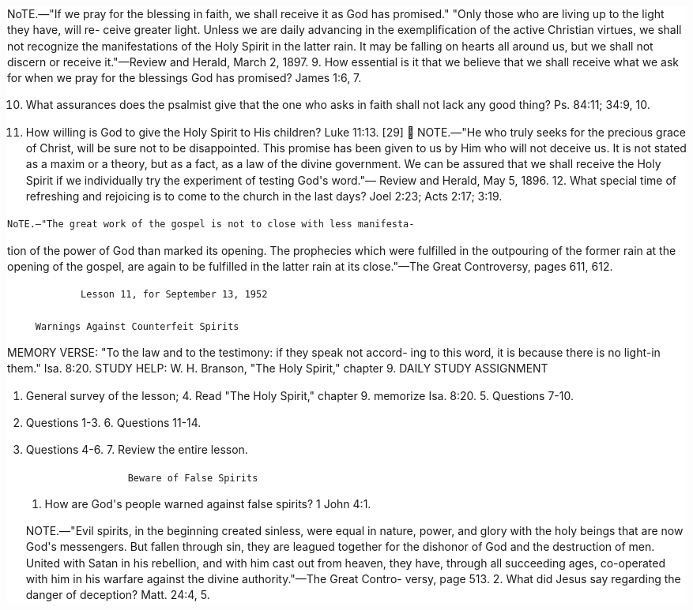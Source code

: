    NoTE.—"If we pray for the blessing in faith, we shall receive it as God has
promised." "Only those who are living up to the light they have, will re-
ceive greater light. Unless we are daily advancing in the exemplification of
the active Christian virtues, we shall not recognize the manifestations of the
Holy Spirit in the latter rain. It may be falling on hearts all around us, but
we shall not discern or receive it."—Review and Herald, March 2, 1897.
   9. How essential is it that we believe that we shall receive what
we ask for when we pray for the blessings God has promised?
James 1:6, 7.

   10. What assurances does the psalmist give that the one who
asks in faith shall not lack any good thing? Ps. 84:11; 34:9, 10.

  11. How willing is God to give the Holy Spirit to His children?
Luke 11:13.
                             [29]
   NOTE.—"He who truly seeks for the precious grace of Christ, will be sure
not to be disappointed. This promise has been given to us by Him who will
not deceive us. It is not stated as a maxim or a theory, but as a fact, as a
law of the divine government. We can be assured that we shall receive the
Holy Spirit if we individually try the experiment of testing God's word."—
Review and Herald, May 5, 1896.
    12. What special time of refreshing and rejoicing is to come
to the church in the last days? Joel 2:23; Acts 2:17; 3:19.

    NoTE.—"The great work of the gospel is not to close with less manifesta-
tion of the power of God than marked its opening. The prophecies which
were fulfilled in the outpouring of the former rain at the opening of the
gospel, are again to be fulfilled in the latter rain at its close."—The Great
Controversy, pages 611, 612.


                 Lesson 11, for September 13, 1952

         Warnings Against Counterfeit Spirits
   MEMORY VERSE: "To the law and to the testimony: if they speak not accord-
ing to this word, it is because there is no light-in them." Isa. 8:20.
   STUDY HELP: W. H. Branson, "The Holy Spirit," chapter 9.
                          DAILY STUDY ASSIGNMENT
1. General survey of the lesson;        4. Read "The Holy Spirit," chapter 9.
     memorize Isa. 8:20.                5. Questions 7-10.
2. Questions 1-3.                       6. Questions 11-14.
3. Questions 4-6.                       7. Review the entire lesson.

                         Beware of False Spirits

   1. How are God's people warned against false spirits? 1 John
4:1.

    NOTE.—"Evil spirits, in the beginning created sinless, were equal in nature,
power, and glory with the holy beings that are now God's messengers. But
fallen through sin, they are leagued together for the dishonor of God and
the destruction of men. United with Satan in his rebellion, and with him
cast out from heaven, they have, through all succeeding ages, co-operated
with him in his warfare against the divine authority."—The Great Contro-
versy, page 513.
   2. What did Jesus say regarding the danger of deception? Matt.
24:4, 5.
